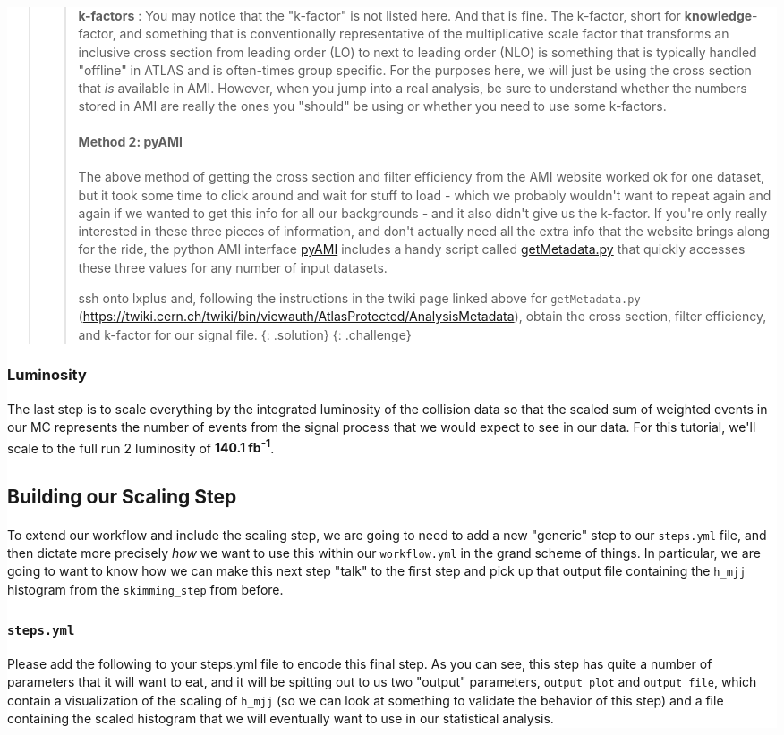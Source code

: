 > > **k-factors** : You may notice that the "k-factor" is not listed here.  And that is fine. The k-factor, short for **knowledge**-factor,
> > and something that is conventionally representative of the multiplicative scale factor that transforms an inclusive
> > cross section from leading order (LO) to next to leading order (NLO) is something that is typically handled "offline"
> > in ATLAS and is often-times group specific.  For the purposes here, we will just be using the cross section that *is*
> > available in AMI.  However, when you jump into a real analysis, be sure to understand whether the numbers stored in
> > AMI are really the ones you "should" be using or whether you need to use some k-factors.
> >
> > #### Method 2: pyAMI
> > The above method of getting the cross section and filter efficiency from the AMI website worked ok for one dataset,
> > but it took some time to click around and wait for stuff to load - which we probably wouldn't want to
> > repeat again and again if we wanted to get this info for all our backgrounds - and it also didn't give us the
> > k-factor. If you're only really interested in these three pieces of information, and don't actually need all
> > the extra info that the website brings along for the ride, the python AMI interface [pyAMI](https://ami.in2p3.fr/pyAMI/)
> > includes a handy script called [getMetadata.py](https://twiki.cern.ch/twiki/bin/viewauth/AtlasProtected/AnalysisMetadata)
> > that quickly accesses these three values for any number of input datasets.
> >
> > ssh onto lxplus and, following the instructions in the twiki page linked above for `getMetadata.py` (https://twiki.cern.ch/twiki/bin/viewauth/AtlasProtected/AnalysisMetadata), obtain the cross section, filter efficiency, and k-factor for our signal file.
> {: .solution}
{: .challenge}

### Luminosity

The last step is to scale everything by the integrated luminosity of the collision data so that the scaled sum of weighted events in our MC represents the number of events from the signal process that we would expect to see in our data.  For this tutorial, we'll scale to the full run 2 luminosity of **140.1 fb<sup>-1</sup>**.

## Building our Scaling Step

To extend our workflow and include the scaling step, we are going to need to add a new "generic" step to our `steps.yml` file, and then dictate more precisely *how* we want to use this within our `workflow.yml` in the grand scheme of things.  In particular, we are going to want to know how we can make this next step "talk" to the first step and pick up that output file containing the `h_mjj` histogram from the `skimming_step` from before.


### `steps.yml`
Please add the following to your steps.yml file to encode this final step.  As you can see, this step has quite a number of parameters that it will want to eat, and it will be spitting out to us two "output" parameters, `output_plot` and `output_file`, which contain a visualization of the scaling of `h_mjj` (so we can look at something to validate the behavior of this step) and a file containing the scaled histogram that we will eventually want to use in our statistical analysis.
